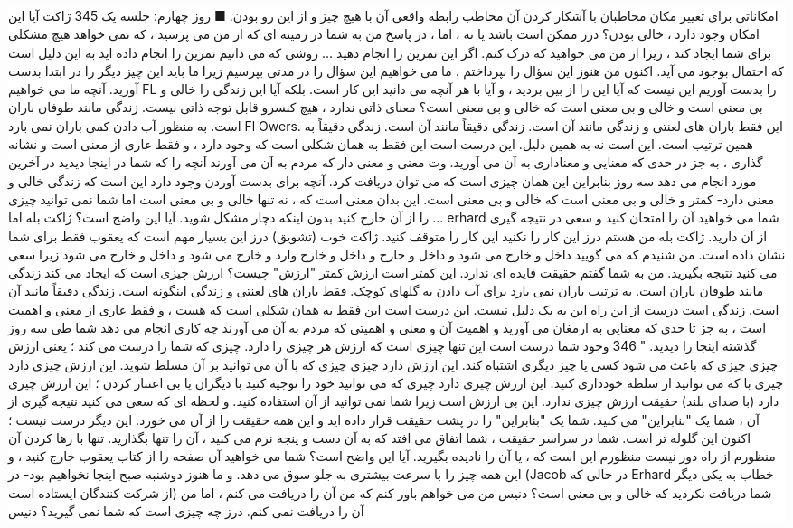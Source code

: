 امکاناتی برای تغییر مکان مخاطبان با آشکار کردن آن مخاطب
رابطه واقعی آن با هیچ چیز و از این رو بودن. ■
روز چهارم: جلسه یک
345
ژاکت
آیا این امکان وجود دارد ، خالی بودن؟ درز
ممکن است باشد یا نه ، اما ، در پاسخ من به شما در زمینه ای که از من می پرسید ، که
نمی خواهد هیچ مشکلی برای شما ایجاد کند ، زیرا از من می خواهید که درک کنم. اگر این تمرین را انجام دهید ... روشی که می دانیم تمرین را انجام داده اید به این دلیل است که احتمال بوجود می آید. اکنون من هنوز این سؤال را نپرداختم ، ما می خواهیم این سؤال را در مدتی بپرسیم زیرا ما
باید این چیز دیگر را در ابتدا بدست آورید. آنچه ما می خواهیم FL را بدست آوریم این نیست که آیا این را از بین بردید ، و
آیا با هر آنچه می دانید این کار است. بلکه آیا این زندگی را خالی و بی معنی است
و خالی و بی معنی است که خالی و بی معنی است؟ معنای ذاتی ندارد ،
هیچ کنسرو قابل توجه ذاتی نیست. زندگی مانند طوفان باران است. به منظور آب دادن کمی باران نمی بارد
Fl Owers. این فقط باران های لعنتی و زندگی مانند آن است. زندگی دقیقاً مانند آن است. زندگی دقیقاً به همین ترتیب است. این است
نه به همین دلیل. این درست است این فقط به همان شکلی است که وجود دارد ، و فقط عاری از معنی است
و نشانه گذاری ، به جز در حدی که معنایی و معناداری به آن می آورید. وت
معنی و معنی دار که مردم به آن می آورند آنچه را که شما در اینجا دیدید در آخرین مورد انجام می دهد
سه روز بنابراین این همان چیزی است که می توان دریافت کرد. آنچه برای بدست آوردن وجود دارد این است که زندگی خالی و معنی دارد-
کمتر و خالی و بی معنی است که خالی و بی معنی است. این بدان معنی است که ، نه تنها
خالی و بی معنی است اما شما نمی توانید چیزی را از آن خارج کنید بدون اینکه دچار مشکل شوید. آیا این واضح است؟ ژاکت
بله اما ... erhard
شما می خواهید آن را امتحان کنید و سعی در نتیجه گیری از آن دارید. ژاکت
بله من هستم درز
این کار را نکنید این کار را متوقف کنید. ژاکت
خوب (تشویق)
درز
این بسیار مهم است که یعقوب فقط برای شما نشان داده است. من شنیدم که می گویید داخل و خارج می شود و داخل
و خارج و داخل و خارج وارد و خارج می شود و داخل و خارج می شود زیرا سعی می کنید نتیجه بگیرید. من به شما گفتم حقیقت فایده ای ندارد. این کمتر است ارزش کمتر "ارزش" چیست؟ ارزش چیزی است که ایجاد می کند
زندگی مانند طوفان باران است. به ترتیب باران نمی بارد
برای آب دادن به گلهای کوچک. فقط باران های لعنتی
و زندگی اینگونه است. زندگی دقیقاً مانند آن است. زندگی است
درست از این راه این به یک دلیل نیست. این درست است این فقط به همان شکلی است که هست ، و
فقط عاری از معنی و اهمیت است ، به جز
تا حدی که معنایی به ارمغان می آورید
و اهمیت آن و معنی و
اهمیتی که مردم به آن می آورند چه کاری انجام می دهد
شما طی سه روز گذشته اینجا را دیدید. "
346
وجود
شما درست است این تنها چیزی است که ارزش هر چیزی را دارد. چیزی که شما را درست می کند ؛ یعنی
ارزش چیزی چیزی که باعث می شود کسی یا چیز دیگری اشتباه کند. این ارزش دارد
چیزی چیزی که با آن می توانید بر آن مسلط شوید. این ارزش چیزی دارد چیزی با
که می توانید از سلطه خودداری کنید. این ارزش چیزی دارد چیزی که می توانید خود را توجیه کنید
با دیگران یا بی اعتبار کردن ؛ این ارزش چیزی دارد (با صدای بلند)
حقیقت ارزش چیزی ندارد. این بی ارزش است زیرا شما نمی توانید از آن استفاده کنید. و لحظه ای که سعی می کنید
نتیجه گیری از آن ، شما یک "بنابراین" می کنید. شما یک "بنابراین" را در پشت حقیقت قرار داده اید و
این همه حقیقت را از آن می خورد. این دیگر درست نیست ؛ اکنون این گلوله تر است. شما در سراسر
حقیقت ، شما اتفاق می افتد که به آن دست و پنجه نرم می کنید ، آن را تنها بگذارید. تنها با رها کردن آن منظورم از راه دور نیست
منظورم این است که ، یا آن را نادیده بگیرید. آیا این واضح است؟ شما می خواهید آن صفحه را از کتاب یعقوب خارج کنید ،
و این همه چیز را با سرعت بیشتری به جلو سوق می دهد. و ما هنوز دوشنبه صبح اینجا نخواهیم بود-
در (Jacob در حالی که Erhard خطاب به یکی دیگر از شرکت کنندگان ایستاده است)
شما دریافت نکردید که خالی و بی معنی است؟ دنیس
من می خواهم باور کنم که من آن را دریافت می کنم ، اما من آن را دریافت نمی کنم. درز
چه چیزی است که شما نمی گیرید؟ دنیس